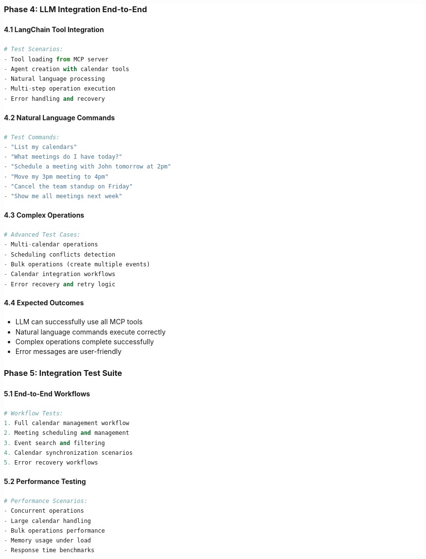 ### Phase 4: LLM Integration End-to-End

#### 4.1 LangChain Tool Integration
```python
# Test Scenarios:
- Tool loading from MCP server
- Agent creation with calendar tools
- Natural language processing
- Multi-step operation execution
- Error handling and recovery
```

#### 4.2 Natural Language Commands
```python
# Test Commands:
- "List my calendars"
- "What meetings do I have today?"
- "Schedule a meeting with John tomorrow at 2pm"
- "Move my 3pm meeting to 4pm"
- "Cancel the team standup on Friday"
- "Show me all meetings next week"
```

#### 4.3 Complex Operations
```python
# Advanced Test Cases:
- Multi-calendar operations
- Scheduling conflicts detection
- Bulk operations (create multiple events)
- Calendar integration workflows
- Error recovery and retry logic
```

#### 4.4 Expected Outcomes
- LLM can successfully use all MCP tools
- Natural language commands execute correctly
- Complex operations complete successfully
- Error messages are user-friendly

### Phase 5: Integration Test Suite

#### 5.1 End-to-End Workflows
```python
# Workflow Tests:
1. Full calendar management workflow
2. Meeting scheduling and management
3. Event search and filtering
4. Calendar synchronization scenarios
5. Error recovery workflows
```

#### 5.2 Performance Testing
```python
# Performance Scenarios:
- Concurrent operations
- Large calendar handling
- Bulk operations performance
- Memory usage under load
- Response time benchmarks
```
